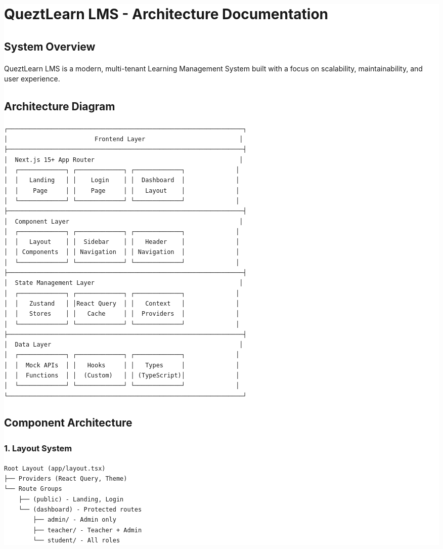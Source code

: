 # QueztLearn LMS - Architecture Documentation

## System Overview

QueztLearn LMS is a modern, multi-tenant Learning Management System built with a focus on scalability, maintainability, and user experience.

## Architecture Diagram

```
┌─────────────────────────────────────────────────────────────────┐
│                        Frontend Layer                          │
├─────────────────────────────────────────────────────────────────┤
│  Next.js 15+ App Router                                        │
│  ┌─────────────┐ ┌─────────────┐ ┌─────────────┐              │
│  │   Landing   │ │    Login    │ │  Dashboard  │              │
│  │    Page     │ │    Page     │ │   Layout    │              │
│  └─────────────┘ └─────────────┘ └─────────────┘              │
├─────────────────────────────────────────────────────────────────┤
│  Component Layer                                               │
│  ┌─────────────┐ ┌─────────────┐ ┌─────────────┐              │
│  │   Layout    │ │  Sidebar    │ │   Header    │              │
│  │ Components  │ │ Navigation  │ │ Navigation  │              │
│  └─────────────┘ └─────────────┘ └─────────────┘              │
├─────────────────────────────────────────────────────────────────┤
│  State Management Layer                                        │
│  ┌─────────────┐ ┌─────────────┐ ┌─────────────┐              │
│  │   Zustand   │ │React Query  │ │   Context   │              │
│  │   Stores    │ │   Cache     │ │  Providers  │              │
│  └─────────────┘ └─────────────┘ └─────────────┘              │
├─────────────────────────────────────────────────────────────────┤
│  Data Layer                                                    │
│  ┌─────────────┐ ┌─────────────┐ ┌─────────────┐              │
│  │  Mock APIs  │ │   Hooks     │ │   Types     │              │
│  │  Functions  │ │  (Custom)   │ │ (TypeScript)│              │
│  └─────────────┘ └─────────────┘ └─────────────┘              │
└─────────────────────────────────────────────────────────────────┘
```

## Component Architecture

### 1. Layout System

```
Root Layout (app/layout.tsx)
├── Providers (React Query, Theme)
└── Route Groups
    ├── (public) - Landing, Login
    └── (dashboard) - Protected routes
        ├── admin/ - Admin only
        ├── teacher/ - Teacher + Admin
        └── student/ - All roles
```
